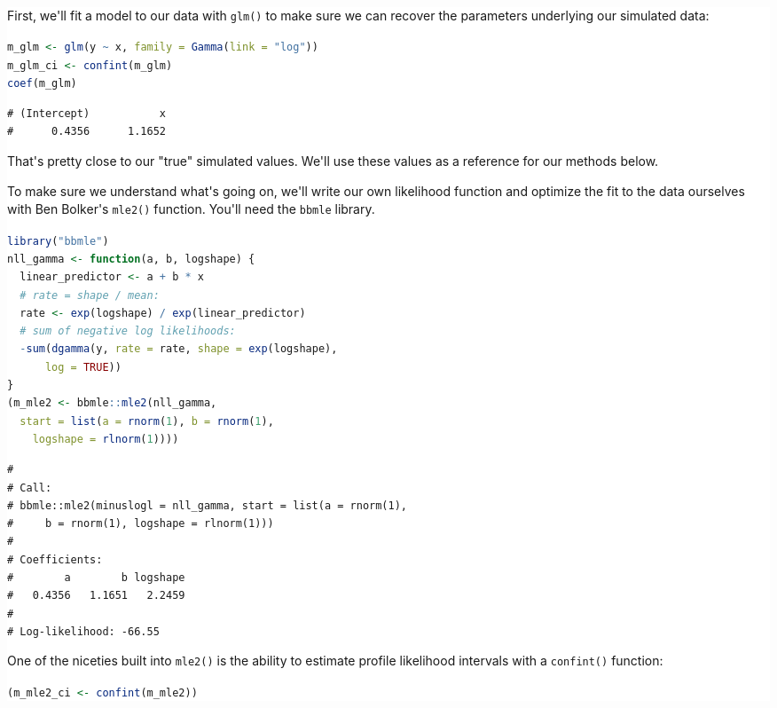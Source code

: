 

First, we'll fit a model to our data with `glm()` to make sure we can recover the parameters underlying our simulated data:


```r
m_glm <- glm(y ~ x, family = Gamma(link = "log"))
m_glm_ci <- confint(m_glm)
coef(m_glm)
```

```
# (Intercept)           x 
#      0.4356      1.1652
```


That's pretty close to our "true" simulated values. We'll use these values as a reference for our methods below.

To make sure we understand what's going on, we'll write our own likelihood function and optimize the fit to the data ourselves with Ben Bolker's `mle2()` function. You'll need the `bbmle` library.


```r
library("bbmle")
nll_gamma <- function(a, b, logshape) {
  linear_predictor <- a + b * x
  # rate = shape / mean:
  rate <- exp(logshape) / exp(linear_predictor)
  # sum of negative log likelihoods:
  -sum(dgamma(y, rate = rate, shape = exp(logshape),
      log = TRUE))
}
(m_mle2 <- bbmle::mle2(nll_gamma,
  start = list(a = rnorm(1), b = rnorm(1),
    logshape = rlnorm(1))))
```

```
# 
# Call:
# bbmle::mle2(minuslogl = nll_gamma, start = list(a = rnorm(1), 
#     b = rnorm(1), logshape = rlnorm(1)))
# 
# Coefficients:
#        a        b logshape 
#   0.4356   1.1651   2.2459 
# 
# Log-likelihood: -66.55
```


One of the niceties built into `mle2()` is the ability to estimate profile likelihood intervals with a `confint()` function:


```r
(m_mle2_ci <- confint(m_mle2))
```
